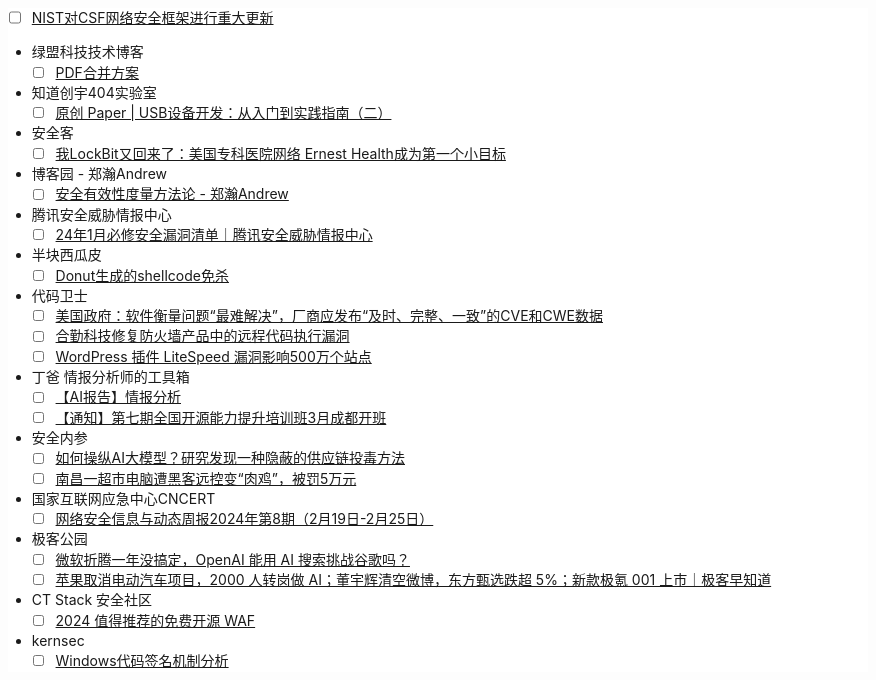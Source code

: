   - [ ] [NIST对CSF网络安全框架进行重大更新](https://mp.weixin.qq.com/s?__biz=MjM5Njc3NjM4MA==&mid=2651128185&idx=2&sn=0107decc296a36038e4fbed69d1cecfb&chksm=bd15b1aa8a6238bc0fdc14936320bcd85151eb8c8b148366a43f98b317950f68e9bde59fd68f&scene=58&subscene=0#rd)
- 绿盟科技技术博客
  - [ ] [PDF合并方案](https://blog.nsfocus.net/pdf/)
- 知道创宇404实验室
  - [ ] [原创 Paper | USB设备开发：从入门到实践指南（二）](https://mp.weixin.qq.com/s?__biz=MzAxNDY2MTQ2OQ==&mid=2650977524&idx=1&sn=d175a2532f14d984df516d12f02af772&chksm=8079f6c6b70e7fd0a800dfb7a1ef37032aa225b2942817c716c1201ef22eaa426bedee40db70&scene=58&subscene=0#rd)
- 安全客
  - [ ] [我LockBit又回来了：美国专科医院网络 Ernest Health成为第一个小目标](https://mp.weixin.qq.com/s?__biz=MzA5ODA0NDE2MA==&mid=2649786199&idx=1&sn=19ded6b2d2a4d94d8abdced45397d843&chksm=8893b738bfe43e2e877cfe03442f355bf46b4eb57ca0ba1f233a99df8604b2af6808c1e6a60a&scene=58&subscene=0#rd)
- 博客园 - 郑瀚Andrew
  - [ ] [安全有效性度量方法论 - 郑瀚Andrew](https://www.cnblogs.com/LittleHann/p/18038566)
- 腾讯安全威胁情报中心
  - [ ] [24年1月必修安全漏洞清单｜腾讯安全威胁情报中心](https://mp.weixin.qq.com/s?__biz=MzI5ODk3OTM1Ng==&mid=2247501293&idx=1&sn=5da7d1ae387c99b721a1254c2b8e2298&chksm=ec9f1c9edbe8958871db6232bed662715233933d7dc9617edf53a650029ca2f0b3dc1fc32cb4&scene=58&subscene=0#rd)
- 半块西瓜皮
  - [ ] [Donut生成的shellcode免杀](https://guage.cool/donutbypassav.html)
- 代码卫士
  - [ ] [美国政府：软件衡量问题“最难解决”，厂商应发布“及时、完整、一致”的CVE和CWE数据](https://mp.weixin.qq.com/s?__biz=MzI2NTg4OTc5Nw==&mid=2247518947&idx=1&sn=77c34541716805d63e8a99054b2a3d10&chksm=ea94bb89dde3329f596b670daee9bba62ccf2b5dda888b0f13657a73252509792921c9f7c280&scene=58&subscene=0#rd)
  - [ ] [合勤科技修复防火墙产品中的远程代码执行漏洞](https://mp.weixin.qq.com/s?__biz=MzI2NTg4OTc5Nw==&mid=2247518947&idx=2&sn=8758a5f5ef83a075fb61fbed63159da1&chksm=ea94bb89dde3329f7456dbac7c02de7915e34069451108f060250d64c23c6f9145d80e39bcc4&scene=58&subscene=0#rd)
  - [ ] [WordPress 插件 LiteSpeed 漏洞影响500万个站点](https://mp.weixin.qq.com/s?__biz=MzI2NTg4OTc5Nw==&mid=2247518947&idx=3&sn=a79e0235f3e78c2f4980247b4e0a365d&chksm=ea94bb89dde3329f127d8c01ddbfd59e454133a12f03962b70d34129434f08d38529852aa820&scene=58&subscene=0#rd)
- 丁爸 情报分析师的工具箱
  - [ ] [【AI报告】情报分析](https://mp.weixin.qq.com/s?__biz=MzI2MTE0NTE3Mw==&mid=2651142412&idx=1&sn=bfbadcd4fe474bf8352eddedc97cde7b&chksm=f1af4e36c6d8c7204a73a80c64dd5cb344562d8d033a23014e464a4eb004dd6fce7a039a793b&scene=58&subscene=0#rd)
  - [ ] [【通知】第七期全国开源能力提升培训班3月成都开班](https://mp.weixin.qq.com/s?__biz=MzI2MTE0NTE3Mw==&mid=2651142412&idx=2&sn=500271e3825646b1d66c81d806590e8f&chksm=f1af4e36c6d8c72083194931d8f35ec0bba21d9f1926c36cc0c5d02f639f948946989690a3bb&scene=58&subscene=0#rd)
- 安全内参
  - [ ] [如何操纵AI大模型？研究发现一种隐蔽的供应链投毒方法](https://mp.weixin.qq.com/s?__biz=MzI4NDY2MDMwMw==&mid=2247511085&idx=1&sn=ce6268acf57017e042c2ae69ab535c15&chksm=ebfaeb0ddc8d621bdd2ccc33ff4848cef5cd7e03b66aaa7a4a19b142356aab40ce0fbe015eff&scene=58&subscene=0#rd)
  - [ ] [南昌一超市电脑遭黑客远控变“肉鸡”，被罚5万元](https://mp.weixin.qq.com/s?__biz=MzI4NDY2MDMwMw==&mid=2247511085&idx=2&sn=db6e5fb500da82a2b001d57b167eb06e&chksm=ebfaeb0ddc8d621bb7754c661f5f655234515bf400a78cecb75d9146bdd89893804883ec13a8&scene=58&subscene=0#rd)
- 国家互联网应急中心CNCERT
  - [ ] [网络安全信息与动态周报2024年第8期（2月19日-2月25日）](https://mp.weixin.qq.com/s?__biz=MzIwNDk0MDgxMw==&mid=2247498996&idx=1&sn=5b9ae514ebabd0bc696e3f5da3f9cc6a&chksm=973acf96a04d46808f4fb14519b1d1404cddea19d6f9694d9688c6cdd63df9aa494ff76a6c79&scene=58&subscene=0#rd)
- 极客公园
  - [ ] [微软折腾一年没搞定，OpenAI 能用 AI 搜索挑战谷歌吗？](https://mp.weixin.qq.com/s?__biz=MTMwNDMwODQ0MQ==&mid=2653034549&idx=1&sn=85904016828683bb44259c277d8bb970&chksm=7e5765834920ec95cce19b9e73154de4a373c739563bfe5a0238b65cd9625ba5657bbac4754b&scene=58&subscene=0#rd)
  - [ ] [苹果取消电动汽车项目，2000 人转岗做 AI；董宇辉清空微博，东方甄选跌超 5%；新款极氪 001 上市｜极客早知道](https://mp.weixin.qq.com/s?__biz=MTMwNDMwODQ0MQ==&mid=2653034539&idx=1&sn=965bc0b0d23817e88ad80dad4141f094&chksm=7e57659d4920ec8bfb3a61f45c34c8891b80e6acdfbabb2f30a755df1536865996353e37023c&scene=58&subscene=0#rd)
- CT Stack 安全社区
  - [ ] [2024 值得推荐的免费开源 WAF](https://mp.weixin.qq.com/s?__biz=MzIzOTE1ODczMg==&mid=2247498972&idx=1&sn=d5c57347286e4c1641997509dda91781&chksm=e92ce87fde5b616916f85912450f62875918c205ce5f673d6ed8a4642b2718356ab340dbcb3a&scene=58&subscene=0#rd)
- kernsec
  - [ ] [Windows代码签名机制分析](https://mp.weixin.qq.com/s?__biz=Mzg4NjU1NDU4MA==&mid=2247483791&idx=1&sn=1f066b3ced7063dace9424f5ab782b63&chksm=cf96ab34f8e122227e399979ce00f90e308ad4feabe3091051f889ef463fa6390f64985c1c87&scene=58&subscene=0#rd)